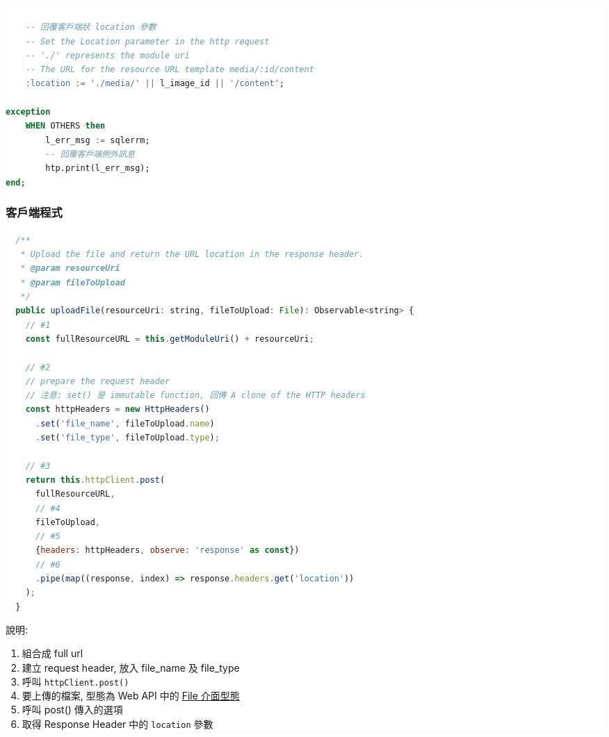 ```sql 

    -- 回覆客戶端狀 location 參數
    -- Set the Location parameter in the http request
    -- './' represents the module uri
    -- The URL for the resource URL template media/:id/content
    :location := './media/' || l_image_id || '/content'; 

exception
    WHEN OTHERS then
        l_err_msg := sqlerrm;
        -- 回覆客戶端例外訊息
        htp.print(l_err_msg);
end;
```


### 客戶端程式

```js
  /**
   * Upload the file and return the URL location in the response header.
   * @param resourceUri
   * @param fileToUpload
   */
  public uploadFile(resourceUri: string, fileToUpload: File): Observable<string> {
    // #1
    const fullResourceURL = this.getModuleUri() + resourceUri;

    // #2
    // prepare the request header
    // 注意: set() 是 immutable function, 回傳 A clone of the HTTP headers
    const httpHeaders = new HttpHeaders()
      .set('file_name', fileToUpload.name)
      .set('file_type', fileToUpload.type);

    // #3
    return this.httpClient.post(
      fullResourceURL,
      // #4
      fileToUpload,
      // #5
      {headers: httpHeaders, observe: 'response' as const})
      // #6
      .pipe(map((response, index) => response.headers.get('location'))
    );
  }
```

說明:
1. 組合成 full url
2. 建立 request header, 放入 file_name 及 file_type
3. 呼叫 `httpClient.post()`
4. 要上傳的檔案, 型態為 Web API 中的 [File 介面型態](https://developer.mozilla.org/zh-TW/docs/Web/API/File)
5. 呼叫 post() 傳入的選項
6. 取得 Response Header 中的 `location` 參數
